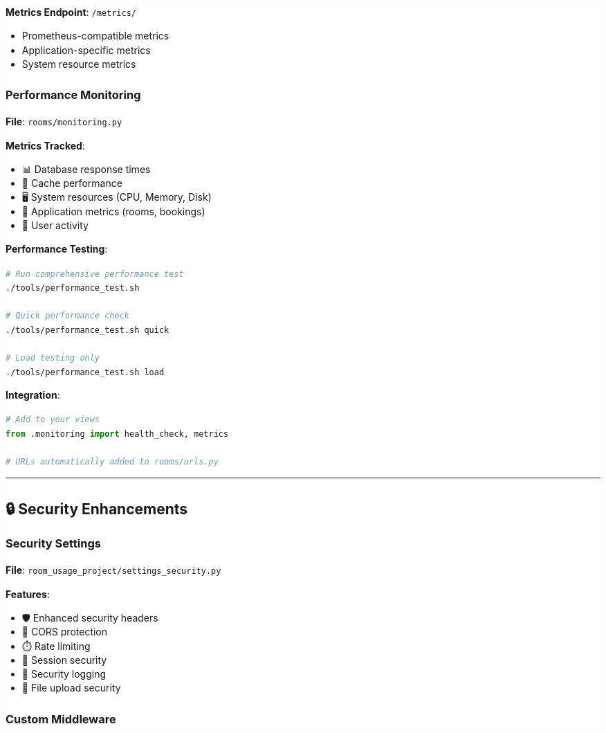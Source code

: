 **Metrics Endpoint**: `/metrics/`
- Prometheus-compatible metrics
- Application-specific metrics
- System resource metrics

### Performance Monitoring

**File**: `rooms/monitoring.py`

**Metrics Tracked**:
- 📊 Database response times
- 💾 Cache performance
- 🖥️ System resources (CPU, Memory, Disk)
- 🏢 Application metrics (rooms, bookings)
- 👥 User activity

**Performance Testing**:
```bash
# Run comprehensive performance test
./tools/performance_test.sh

# Quick performance check
./tools/performance_test.sh quick

# Load testing only
./tools/performance_test.sh load
```

**Integration**:
```python
# Add to your views
from .monitoring import health_check, metrics

# URLs automatically added to rooms/urls.py
```

---

## 🔒 Security Enhancements

### Security Settings

**File**: `room_usage_project/settings_security.py`

**Features**:
- 🛡️ Enhanced security headers
- 🚫 CORS protection
- ⏱️ Rate limiting
- 🔐 Session security
- 📝 Security logging
- 📁 File upload security

### Custom Middleware

